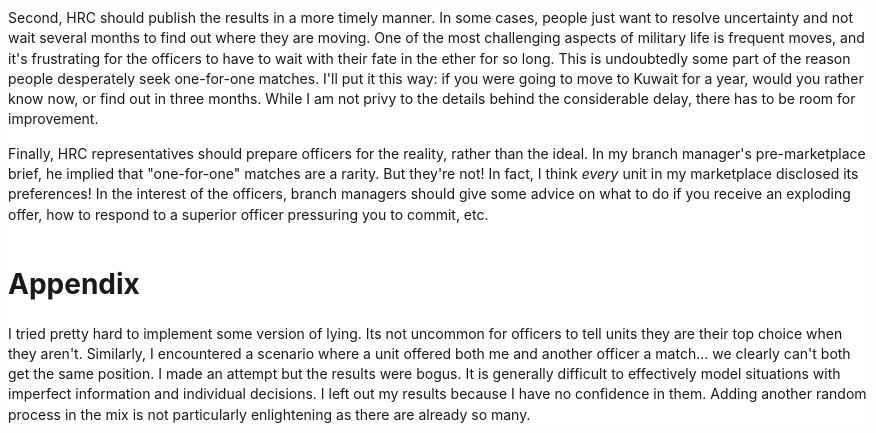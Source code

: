 Second, HRC should publish the results in a more timely manner. In some cases, people just want to resolve uncertainty and not wait several months to find out where they are moving. One of the most challenging aspects of military life is frequent moves, and it's frustrating for the officers to have to wait with their fate in the ether for so long. This is undoubtedly some part of the reason people desperately seek one-for-one matches. I'll put it this way: if you were going to move to Kuwait for a year, would you rather know now, or find out in three months. While I am not privy to the details behind the considerable delay, there has to be room for improvement.

Finally, HRC representatives should prepare officers for the reality, rather than the ideal. In my branch manager's pre-marketplace brief, he implied that "one-for-one" matches are a rarity. But they're not! In fact, I think *every* unit in my marketplace disclosed its preferences! In the interest of the officers, branch managers should give some advice on what to do if you receive an exploding offer, how to respond to a superior officer pressuring you to commit, etc.


# Appendix
I tried pretty hard to implement some version of lying. Its not uncommon for officers to tell units they are their top choice when they aren't. Similarly, I encountered a scenario where a unit offered both me and another officer a match... we clearly can't both get the same position. I made an attempt but the results were bogus. It is generally difficult to effectively model situations with imperfect information and individual decisions. I left out my results because I have no confidence in them. Adding another random process in the mix is not particularly enlightening as there are already so many. 

